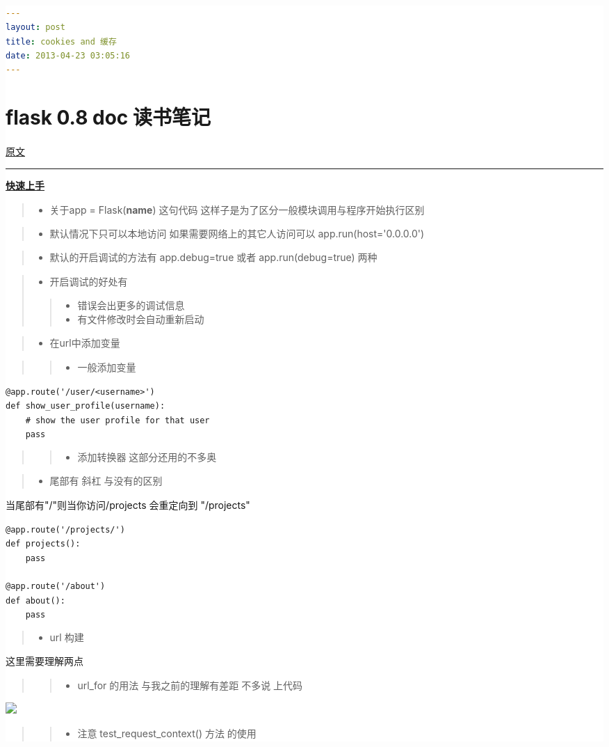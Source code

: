 ```yaml
---
layout: post
title: cookies and 缓存
date: 2013-04-23 03:05:16
---
```

flask 0.8 doc 读书笔记
===
[原文](https://dormousehole.readthedocs.org/en/latest/index.html)

******
**[快速上手](http://dormousehole.readthedocs.org/en/latest/quickstart.html)**

>* 关于app = Flask(__name__)
这句代码 这样子是为了区分一般模块调用与程序开始执行区别

>* 默认情况下只可以本地访问 如果需要网络上的其它人访问可以  app.run(host='0.0.0.0')

>* 默认的开启调试的方法有 app.debug=true 或者 app.run(debug=true) 两种 

>* 开启调试的好处有 
>>* 错误会出更多的调试信息
>>* 有文件修改时会自动重新启动

>* 在url中添加变量

>>*  一般添加变量

    @app.route('/user/<username>')
    def show_user_profile(username):
        # show the user profile for that user
        pass

>>* 添加转换器 这部分还用的不多奥

>* 尾部有 斜杠  与没有的区别

当尾部有"/"则当你访问/projects 会重定向到 "/projects"

    @app.route('/projects/')
    def projects():
        pass
    
    @app.route('/about')
    def about():
        pass

>* url 构建

这里需要理解两点
>>* url_for 的用法 与我之前的理解有差距 不多说 上代码

![](http://openapi.vdisk.me/?m=file&a=download_share_file&ss=23ab--2BphRrscINLwRtBjL0--2F0e3bA3iGkDImu--2BzyJC3eRxgXBDuN8tAbPbgoZPVEj9L--2BAngQxqc8ZuSfSu6CieB8v--2BWGBH)

>>* 注意 
 test_request_context() 方法 的使用
 
